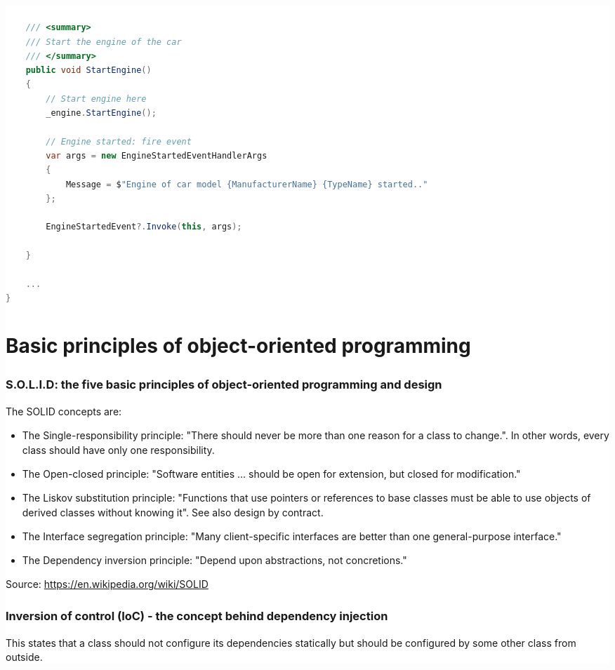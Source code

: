 ``` csharp

    /// <summary>
    /// Start the engine of the car
    /// </summary>
    public void StartEngine()
    {
        // Start engine here
        _engine.StartEngine();

        // Engine started: fire event
        var args = new EngineStartedEventHandlerArgs
        {
            Message = $"Engine of car model {ManufacturerName} {TypeName} started.."
        };

        EngineStartedEvent?.Invoke(this, args);

    }

    ...
}
```


# Basic principles of object-oriented programming

### S.O.L.I.D: the five basic principles of object-oriented programming and design

The SOLID concepts are:

-	The Single-responsibility principle: "There should never be more than one reason for a class to change.". In other words, every class should have only one responsibility.

-	The Open-closed principle: "Software entities ... should be open for extension, but closed for modification."

-	The Liskov substitution principle: "Functions that use pointers or references to base classes must be able to use objects of derived classes without knowing it". See also design by contract.

-	The Interface segregation principle: "Many client-specific interfaces are better than one general-purpose interface."

-	The Dependency inversion principle: "Depend upon abstractions, not concretions." 


Source: https://en.wikipedia.org/wiki/SOLID


### Inversion of control (IoC) - the concept behind dependency injection

This states that a class should not configure its dependencies statically but should be configured by some other class from outside.
